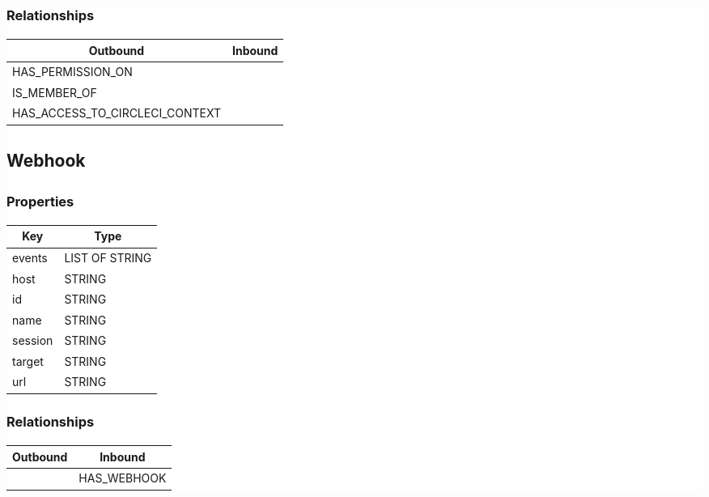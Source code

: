 ### Relationships

| Outbound                       | Inbound |
| ------------------------------ | ------- |
| HAS_PERMISSION_ON              |         |
| IS_MEMBER_OF                   |         |
| HAS_ACCESS_TO_CIRCLECI_CONTEXT |         |

## Webhook

### Properties

| Key     | Type           |
| ------- | -------------- |
| events  | LIST OF STRING |
| host    | STRING         |
| id      | STRING         |
| name    | STRING         |
| session | STRING         |
| target  | STRING         |
| url     | STRING         |

### Relationships

| Outbound | Inbound     |
| -------- | ----------- |
|          | HAS_WEBHOOK |
